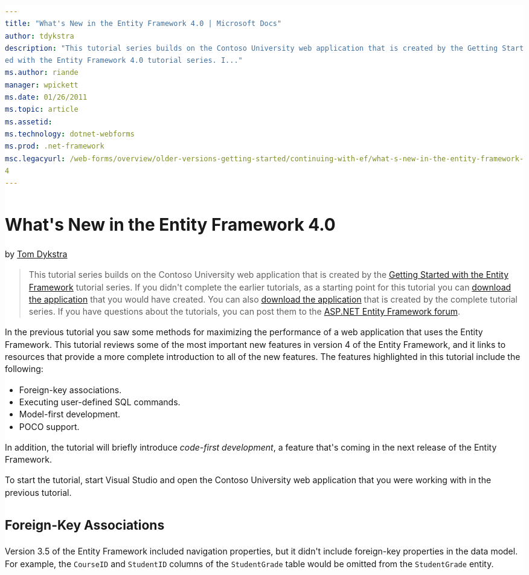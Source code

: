 ```yaml
---
title: "What's New in the Entity Framework 4.0 | Microsoft Docs"
author: tdykstra
description: "This tutorial series builds on the Contoso University web application that is created by the Getting Started with the Entity Framework 4.0 tutorial series. I..."
ms.author: riande
manager: wpickett
ms.date: 01/26/2011
ms.topic: article
ms.assetid: 
ms.technology: dotnet-webforms
ms.prod: .net-framework
msc.legacyurl: /web-forms/overview/older-versions-getting-started/continuing-with-ef/what-s-new-in-the-entity-framework-4
---
```

What's New in the Entity Framework 4.0
====================
by [Tom Dykstra](https://github.com/tdykstra)

> This tutorial series builds on the Contoso University web application that is created by the [Getting Started with the Entity Framework](../getting-started-with-ef/the-entity-framework-and-aspnet-getting-started-part-1.md) tutorial series. If you didn't complete the earlier tutorials, as a starting point for this tutorial you can [download the application](https://code.msdn.microsoft.com/ASPNET-Web-Forms-97f8ee9a) that you would have created. You can also [download the application](https://code.msdn.microsoft.com/ASPNET-Web-Forms-6c7197aa) that is created by the complete tutorial series. If you have questions about the tutorials, you can post them to the [ASP.NET Entity Framework forum](https://forums.asp.net/1227.aspx).


In the previous tutorial you saw some methods for maximizing the performance of a web application that uses the Entity Framework. This tutorial reviews some of the most important new features in version 4 of the Entity Framework, and it links to resources that provide a more complete introduction to all of the new features. The features highlighted in this tutorial include the following:

- Foreign-key associations.
- Executing user-defined SQL commands.
- Model-first development.
- POCO support.

In addition, the tutorial will briefly introduce *code-first development*, a feature that's coming in the next release of the Entity Framework.

To start the tutorial, start Visual Studio and open the Contoso University web application that you were working with in the previous tutorial.

## Foreign-Key Associations

Version 3.5 of the Entity Framework included navigation properties, but it didn't include foreign-key properties in the data model. For example, the `CourseID` and `StudentID` columns of the `StudentGrade` table would be omitted from the `StudentGrade` entity.
